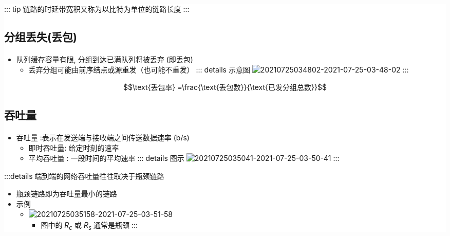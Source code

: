 ::: tip 链路的时延带宽积又称为以比特为单位的链路长度
:::

## 分组丢失(丢包)

* 队列缓存容量有限, 分组到达已满队列将被丢弃 (即丢包)
  * 丢弃分组可能由前序结点或源重发（也可能不重发）
  ::: details 示意图
  ![20210725034802-2021-07-25-03-48-02](https://cdn.jsdelivr.net/gh/sbwcwso/PicBed@master/20210725034802-2021-07-25-03-48-02.png)
  :::
  
$$\text{丢包率} =\frac{\text{丢包数}}{\text{已发分组总数}}$$

## 吞吐量

* 吞吐量 :表示在发送端与接收端之间传送数据速率 (b/s)
  * 即时吞吐量: 给定时刻的速率
  * 平均吞吐量 : 一段时间的平均速率
  ::: details 图示
  ![20210725035041-2021-07-25-03-50-41](https://cdn.jsdelivr.net/gh/sbwcwso/PicBed@master/20210725035041-2021-07-25-03-50-41.png)
  :::
  
:::details 端到端的网络吞吐量往往取决于瓶颈链路
* 瓶颈链路即为吞吐量最小的链路
* 示例
  * ![20210725035158-2021-07-25-03-51-58](https://cdn.jsdelivr.net/gh/sbwcwso/PicBed@master/20210725035158-2021-07-25-03-51-58.png)
    * 图中的 $R_c$ 或 $R_s$ 通常是瓶颈
:::
